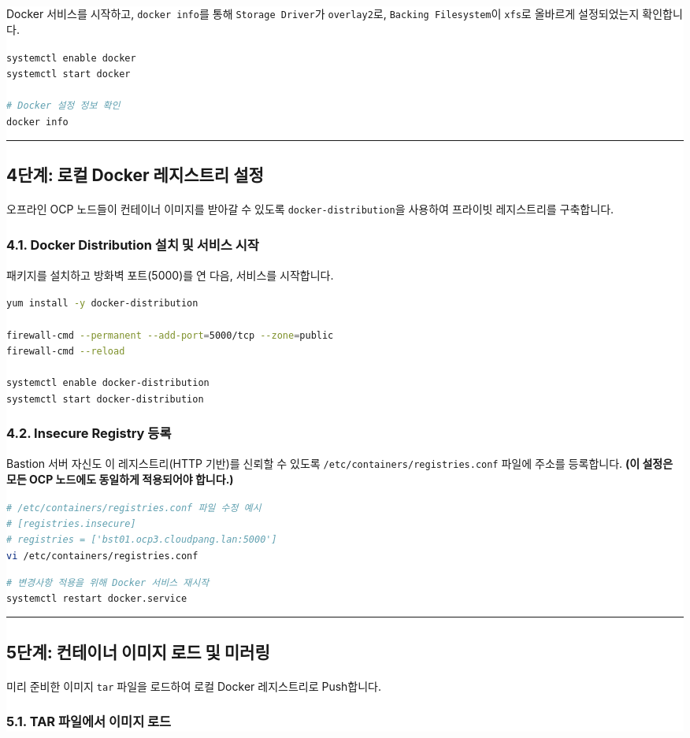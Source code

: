 Docker 서비스를 시작하고, `docker info`를 통해 `Storage Driver`가 `overlay2`로, `Backing Filesystem`이 `xfs`로 올바르게 설정되었는지 확인합니다.

```bash
systemctl enable docker
systemctl start docker

# Docker 설정 정보 확인
docker info
```

-----

## 4단계: 로컬 Docker 레지스트리 설정

오프라인 OCP 노드들이 컨테이너 이미지를 받아갈 수 있도록 `docker-distribution`을 사용하여 프라이빗 레지스트리를 구축합니다.

### 4.1. Docker Distribution 설치 및 서비스 시작

패키지를 설치하고 방화벽 포트(5000)를 연 다음, 서비스를 시작합니다.

```bash
yum install -y docker-distribution

firewall-cmd --permanent --add-port=5000/tcp --zone=public
firewall-cmd --reload

systemctl enable docker-distribution
systemctl start docker-distribution
```

### 4.2. Insecure Registry 등록

Bastion 서버 자신도 이 레지스트리(HTTP 기반)를 신뢰할 수 있도록 `/etc/containers/registries.conf` 파일에 주소를 등록합니다. **(이 설정은 모든 OCP 노드에도 동일하게 적용되어야 합니다.)**

```bash
# /etc/containers/registries.conf 파일 수정 예시
# [registries.insecure]
# registries = ['bst01.ocp3.cloudpang.lan:5000']
vi /etc/containers/registries.conf
```

```bash
# 변경사항 적용을 위해 Docker 서비스 재시작
systemctl restart docker.service
```

-----

## 5단계: 컨테이너 이미지 로드 및 미러링

미리 준비한 이미지 `tar` 파일을 로드하여 로컬 Docker 레지스트리로 Push합니다.

### 5.1. TAR 파일에서 이미지 로드
